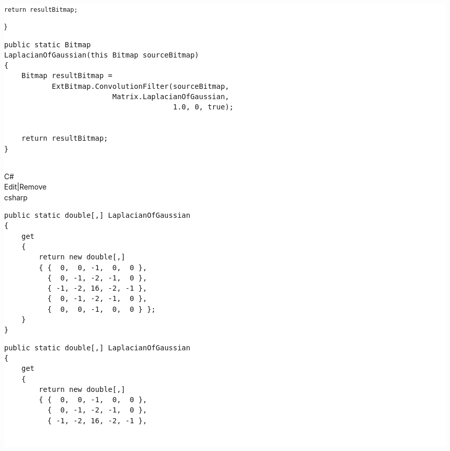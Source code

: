  
    return resultBitmap;
}</pre>
<div class="preview">
<pre class="csharp"><span class="cs__keyword">public</span>&nbsp;<span class="cs__keyword">static</span>&nbsp;Bitmap&nbsp;&nbsp;
LaplacianOfGaussian(<span class="cs__keyword">this</span>&nbsp;Bitmap&nbsp;sourceBitmap)&nbsp;
{&nbsp;
&nbsp;&nbsp;&nbsp;&nbsp;Bitmap&nbsp;resultBitmap&nbsp;=&nbsp;
&nbsp;&nbsp;&nbsp;&nbsp;&nbsp;&nbsp;&nbsp;&nbsp;&nbsp;&nbsp;&nbsp;ExtBitmap.ConvolutionFilter(sourceBitmap,&nbsp;&nbsp;
&nbsp;&nbsp;&nbsp;&nbsp;&nbsp;&nbsp;&nbsp;&nbsp;&nbsp;&nbsp;&nbsp;&nbsp;&nbsp;&nbsp;&nbsp;&nbsp;&nbsp;&nbsp;&nbsp;&nbsp;&nbsp;&nbsp;&nbsp;&nbsp;&nbsp;Matrix.LaplacianOfGaussian,&nbsp;&nbsp;
&nbsp;&nbsp;&nbsp;&nbsp;&nbsp;&nbsp;&nbsp;&nbsp;&nbsp;&nbsp;&nbsp;&nbsp;&nbsp;&nbsp;&nbsp;&nbsp;&nbsp;&nbsp;&nbsp;&nbsp;&nbsp;&nbsp;&nbsp;&nbsp;&nbsp;&nbsp;&nbsp;&nbsp;&nbsp;&nbsp;&nbsp;&nbsp;&nbsp;&nbsp;&nbsp;&nbsp;&nbsp;&nbsp;&nbsp;<span class="cs__number">1.0</span>,&nbsp;<span class="cs__number">0</span>,&nbsp;<span class="cs__keyword">true</span>);&nbsp;
&nbsp;
&nbsp;&nbsp;
&nbsp;&nbsp;&nbsp;&nbsp;<span class="cs__keyword">return</span>&nbsp;resultBitmap;&nbsp;
}</pre>
</div>
</div>
</div>
<div class="endscriptcode">&nbsp;</div>
<div class="scriptcode">
<div class="pluginEditHolder" pluginCommand="mceScriptCode">
<div class="title"><span>C#</span></div>
<div class="pluginLinkHolder"><span class="pluginEditHolderLink">Edit</span>|<span class="pluginRemoveHolderLink">Remove</span></div>
<span class="hidden">csharp</span>
<pre class="hidden">public static double[,] LaplacianOfGaussian
{ 
    get   
    { 
        return new double[,]
        { {  0,  0, -1,  0,  0 },  
          {  0, -1, -2, -1,  0 },  
          { -1, -2, 16, -2, -1 }, 
          {  0, -1, -2, -1,  0 }, 
          {  0,  0, -1,  0,  0 } };
    } 
}</pre>
<div class="preview">
<pre class="csharp"><span class="cs__keyword">public</span>&nbsp;<span class="cs__keyword">static</span>&nbsp;<span class="cs__keyword">double</span>[,]&nbsp;LaplacianOfGaussian&nbsp;
{&nbsp;&nbsp;
&nbsp;&nbsp;&nbsp;&nbsp;<span class="cs__keyword">get</span>&nbsp;&nbsp;&nbsp;&nbsp;
&nbsp;&nbsp;&nbsp;&nbsp;{&nbsp;&nbsp;
&nbsp;&nbsp;&nbsp;&nbsp;&nbsp;&nbsp;&nbsp;&nbsp;<span class="cs__keyword">return</span>&nbsp;<span class="cs__keyword">new</span>&nbsp;<span class="cs__keyword">double</span>[,]&nbsp;
&nbsp;&nbsp;&nbsp;&nbsp;&nbsp;&nbsp;&nbsp;&nbsp;{&nbsp;{&nbsp;&nbsp;<span class="cs__number">0</span>,&nbsp;&nbsp;<span class="cs__number">0</span>,&nbsp;-<span class="cs__number">1</span>,&nbsp;&nbsp;<span class="cs__number">0</span>,&nbsp;&nbsp;<span class="cs__number">0</span>&nbsp;},&nbsp;&nbsp;&nbsp;
&nbsp;&nbsp;&nbsp;&nbsp;&nbsp;&nbsp;&nbsp;&nbsp;&nbsp;&nbsp;{&nbsp;&nbsp;<span class="cs__number">0</span>,&nbsp;-<span class="cs__number">1</span>,&nbsp;-<span class="cs__number">2</span>,&nbsp;-<span class="cs__number">1</span>,&nbsp;&nbsp;<span class="cs__number">0</span>&nbsp;},&nbsp;&nbsp;&nbsp;
&nbsp;&nbsp;&nbsp;&nbsp;&nbsp;&nbsp;&nbsp;&nbsp;&nbsp;&nbsp;{&nbsp;-<span class="cs__number">1</span>,&nbsp;-<span class="cs__number">2</span>,&nbsp;<span class="cs__number">16</span>,&nbsp;-<span class="cs__number">2</span>,&nbsp;-<span class="cs__number">1</span>&nbsp;},&nbsp;&nbsp;